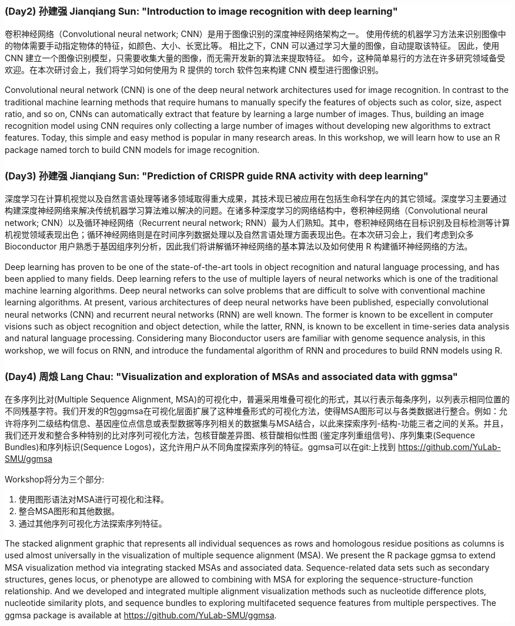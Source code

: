 ### (Day2) 孙建强 Jianqiang Sun: "Introduction to image recognition with deep learning"

卷积神经网络（Convolutional neural network; CNN）是用于图像识别的深度神经网络架构之一。 使用传统的机器学习方法来识别图像中的物体需要手动指定物体的特征，如颜色、大小、长宽比等。 相比之下，CNN 可以通过学习大量的图像，自动提取该特征。 因此，使用 CNN 建立一个图像识别模型，只需要收集大量的图像，而无需开发新的算法来提取特征。 如今，这种简单易行的方法在许多研究领域备受欢迎。在本次研讨会上，我们将学习如何使用为 R 提供的 torch 软件包来构建 CNN 模型进行图像识别。

Convolutional neural network (CNN) is one of the deep neural network architectures used for image recognition. In contrast to the traditional machine learning methods that require humans to manually specify the features of objects such as color, size, aspect ratio, and so on, CNNs can automatically extract that feature by learning a large number of images.  Thus, building an image recognition model using CNN requires only collecting a large number of images without developing new algorithms to extract features. Today, this simple and easy method is popular in many research areas. In this workshop, we will learn how to use an R package named torch to build CNN models for image recognition.

### (Day3) 孙建强 Jianqiang Sun: "Prediction of CRISPR guide RNA activity with deep learning"

深度学习在计算机视觉以及自然言语处理等诸多领域取得重大成果，其技术现已被应用在包括生命科学在内的其它领域。深度学习主要通过构建深度神经网络来解决传统机器学习算法难以解决的问题。在诸多种深度学习的网络结构中，卷积神经网络（Convolutional neural network; CNN）以及循环神经网络（Recurrent neural network; RNN）最为人们熟知。其中，卷积神经网络在目标识别及目标检测等计算机视觉领域表现出色；循环神经网络则是在时间序列数据处理以及自然言语处理方面表现出色。在本次研习会上，我们考虑到众多 Bioconductor 用户熟悉于基因组序列分析，因此我们将讲解循环神经网络的基本算法以及如何使用 R 构建循环神经网络的方法。

Deep learning has proven to be one of the state-of-the-art tools in object recognition and natural language processing, and has been applied to many fields. Deep learning refers to the use of multiple layers of neural networks which is one of the traditional machine learning algorithms. Deep neural networks can solve problems that are difficult to solve with conventional machine learning algorithms. At present, various architectures of deep neural networks have been published, especially convolutional neural networks (CNN) and recurrent neural networks (RNN) are well known. The former is known to be excellent in computer visions such as object recognition and object detection, while the latter, RNN, is known to be excellent in time-series data analysis and natural language processing. Considering many Bioconductor users are familiar with genome sequence analysis, in this workshop, we will focus on RNN, and introduce the fundamental algorithm of RNN and procedures to build RNN models using R.

### (Day4) 周烺 Lang Chau: "Visualization and exploration of MSAs and associated data with ggmsa"

在多序列比对(Multiple Sequence Alignment, MSA)的可视化中，普遍采用堆叠可视化的形式，其以行表示每条序列，以列表示相同位置的不同残基字符。我们开发的R包ggmsa在可视化层面扩展了这种堆叠形式的可视化方法，使得MSA图形可以与各类数据进行整合。例如：允许将序列二级结构信息、基因座位点信息或表型数据等序列相关的数据集与MSA结合，以此来探索序列-结构-功能三者之间的关系。并且，我们还开发和整合多种特别的比对序列可视化方法，包核苷酸差异图、核苷酸相似性图 (鉴定序列重组信号)、序列集束(Sequence Bundles)和序列标识(Sequence Logos)，这允许用户从不同角度探索序列的特征。ggmsa可以在git:上找到 https://github.com/YuLab-SMU/ggmsa

Workshop将分为三个部分:
1. 使用图形语法对MSA进行可视化和注释。
2. 整合MSA图形和其他数据。
3. 通过其他序列可视化方法探索序列特征。

The stacked alignment graphic that represents all individual sequences as rows and homologous residue positions as columns is used almost universally in the visualization of multiple sequence alignment (MSA). We present the R package ggmsa to extend MSA visualization method via integrating stacked MSAs and associated data. Sequence-related data sets such as secondary structures, genes locus, or phenotype are allowed to combining with MSA for exploring the sequence-structure-function relationship. And we developed and integrated multiple alignment visualization methods such as nucleotide difference plots, nucleotide similarity plots, and sequence bundles to exploring multifaceted sequence features from multiple perspectives. The ggmsa package is available at https://github.com/YuLab-SMU/ggmsa.
